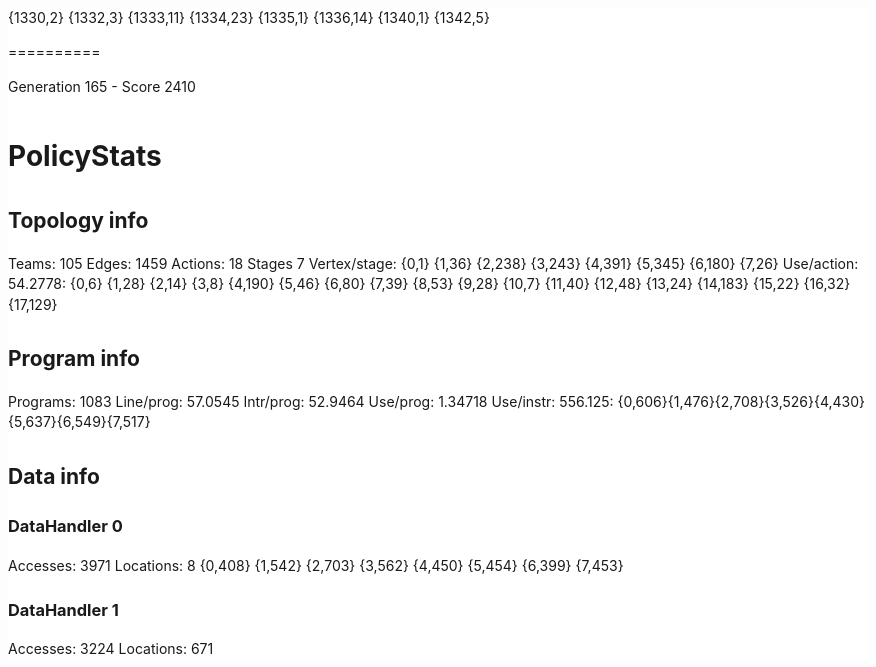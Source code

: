 {1330,2} {1332,3} {1333,11} {1334,23} {1335,1} {1336,14} {1340,1} {1342,5} 


==========

Generation 165 - Score 2410

# PolicyStats
## Topology info
Teams:		105
Edges:		1459
Actions:	18
Stages		7
Vertex/stage:	{0,1} {1,36} {2,238} {3,243} {4,391} {5,345} {6,180} {7,26} 
Use/action:	54.2778: {0,6} {1,28} {2,14} {3,8} {4,190} {5,46} {6,80} {7,39} {8,53} {9,28} {10,7} {11,40} {12,48} {13,24} {14,183} {15,22} {16,32} {17,129} 

## Program info
Programs:	1083
Line/prog:	57.0545
Intr/prog:	52.9464
Use/prog:	1.34718
Use/instr:	556.125: {0,606}{1,476}{2,708}{3,526}{4,430}{5,637}{6,549}{7,517}

## Data info

### DataHandler 0
Accesses:	3971
Locations:	8
{0,408} {1,542} {2,703} {3,562} {4,450} {5,454} {6,399} {7,453} 

### DataHandler 1
Accesses:	3224
Locations:	671